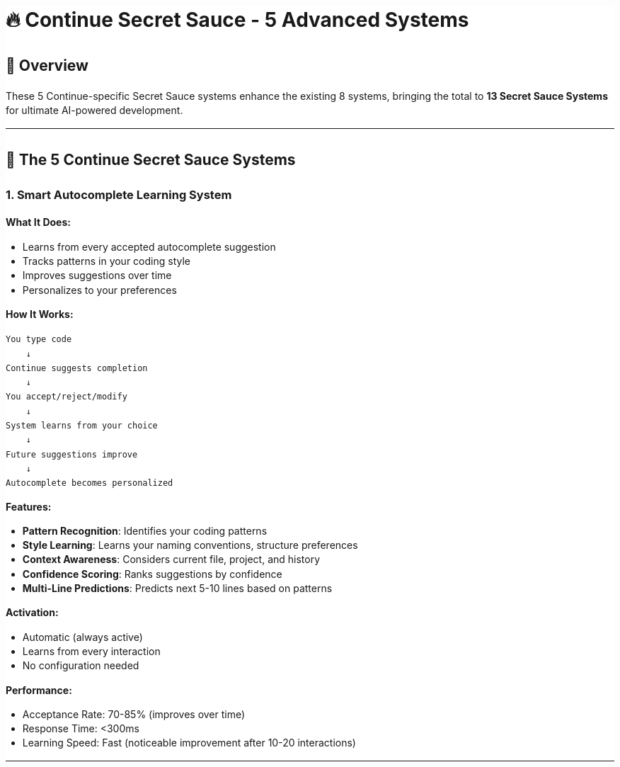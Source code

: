 # 🔥 Continue Secret Sauce - 5 Advanced Systems

## 🎯 **Overview**

These 5 Continue-specific Secret Sauce systems enhance the existing 8 systems, bringing the total to **13 Secret Sauce Systems** for ultimate AI-powered development.

---

## 🚀 **The 5 Continue Secret Sauce Systems**

### **1. Smart Autocomplete Learning System**

**What It Does:**
- Learns from every accepted autocomplete suggestion
- Tracks patterns in your coding style
- Improves suggestions over time
- Personalizes to your preferences

**How It Works:**
```
You type code
    ↓
Continue suggests completion
    ↓
You accept/reject/modify
    ↓
System learns from your choice
    ↓
Future suggestions improve
    ↓
Autocomplete becomes personalized
```

**Features:**
- **Pattern Recognition**: Identifies your coding patterns
- **Style Learning**: Learns your naming conventions, structure preferences
- **Context Awareness**: Considers current file, project, and history
- **Confidence Scoring**: Ranks suggestions by confidence
- **Multi-Line Predictions**: Predicts next 5-10 lines based on patterns

**Activation:**
- Automatic (always active)
- Learns from every interaction
- No configuration needed

**Performance:**
- Acceptance Rate: 70-85% (improves over time)
- Response Time: <300ms
- Learning Speed: Fast (noticeable improvement after 10-20 interactions)

---

